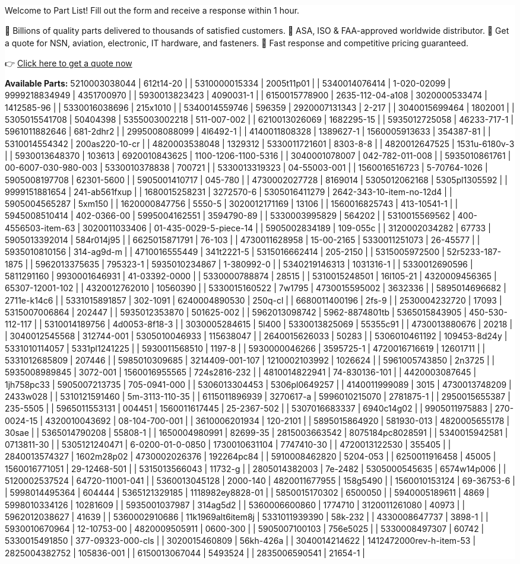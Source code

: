 Welcome to Part List! Fill out the form and receive a response within 1 hour. 

🔹 Billions of quality parts delivered to thousands of satisfied customers.
🔹 ASA, ISO & FAA-approved worldwide distributor.
🔹 Get a quote for NSN, aviation, electronic, IT hardware, and fasteners.
🔹 Fast response and competitive pricing guaranteed.

👉 [Click here to get a quote now](https://forms.gle/zb5Qi9NdgbbANaDG6)


**Available Parts:**
5210003038044 | 612t14-20 |  | 5310000015334 | 2005t11p01 |  | 5340014076414 | 1-020-02099 | 
9999218834949 | 4351700970 |  | 5930013823423 | 4090031-1 |  | 6150015778900 | 2635-112-04-a108 | 
3020000533474 | 1412585-96 |  | 5330016038696 | 215x1010 |  | 5340014559746 | 596359 | 
2920007131343 | 2-217 |  | 3040015699464 | 1802001 |  | 5305015541708 | 50404398 | 
5355003002218 | 511-007-002 |  | 6210013026069 | 1682295-15 |  | 5935012725058 | 46233-717-1 | 
5961011882646 | 681-2dhr2 |  | 2995008088099 | 4l6492-1 |  | 4140011808328 | 1389627-1 | 
1560005913633 | 354387-81 |  | 5310014554342 | 200as220-10-cr |  | 4820003538048 | 1329312 | 
5330011721601 | 8303-8-8 |  | 4820012647525 | 1531u-6180v-3 |  | 5930013648370 | 103613 | 
6920010843625 | 1100-1206-1100-5316 |  | 3040001078007 | 042-782-011-008 |  | 5935010861761 | 00-6007-030-980-003 | 
5330010378838 | 700721 |  | 5330013319323 | 04-55003-001 |  | 1560016516723 | 5-70764-1026 | 
5905008197708 | 62301-5600 |  | 5905001410717 | 045-780 |  | 4730002027728 | 8169014 | 
5305012062168 | 5305pl1305592 |  | 9999151881654 | 241-ab561fxup |  | 1680015258231 | 3272570-6 | 
5305016411279 | 2642-343-10-item-no-12d4 |  | 5905004565287 | 5xm150 |  | 1620000847756 | 5550-5 | 
3020012171169 | 13106 |  | 1560016825743 | 413-10541-1 |  | 5945008510414 | 402-0366-00 | 
5995004162551 | 3594790-89 |  | 5330003995829 | 564202 |  | 5310015569562 | 400-4556503-item-63 | 
3020011033406 | 01-435-0029-5-piece-14 |  | 5905002834189 | 109-055c |  | 3120002034282 | 67733 | 
5905013392014 | 584r014j95 |  | 6625015871791 | 76-103 |  | 4730011628958 | 15-00-2165 | 
5330011251073 | 26-45577 |  | 5935010810156 | 314-ag9d-m |  | 4710016555449 | 341t2221-5 | 
5315016662414 | 205-2150 |  | 5315005972500 | 52r5233-187-1875 |  | 5962013375635 | 795323-1 | 
5935010234867 | 1-380992-0 |  | 5340219146313 | 1031316-1 |  | 5330012690596 | 5811291160 | 
9930001646931 | 41-03392-0000 |  | 5330000788874 | 28515 |  | 5310015248501 | 16l105-21 | 
4320009456365 | 65307-12001-102 |  | 4320012762010 | 10560390 |  | 5330015160522 | 7w1795 | 
4730015595002 | 3632336 |  | 5895014696682 | 2711e-k14c6 |  | 5331015891857 | 302-1091 | 
6240004890530 | 250q-cl |  | 6680011400196 | 2fs-9 |  | 2530004232720 | 17093 | 
5315007006864 | 202447 |  | 5935012353870 | 501625-002 |  | 5962013098742 | 5962-8874801tb | 
5365015843905 | 450-530-112-117 |  | 5310014189756 | 4d0053-8f18-3 |  | 3030005284615 | 5l400 | 
5330013825069 | 55355c91 |  | 4730013880676 | 20218 |  | 3040012545568 | 312744-001 | 
5305010046933 | 115638047 |  | 2640015626033 | 50283 |  | 5306010461192 | 109453-8d24y | 
5331010114057 | 5331pl1241225 |  | 5930011568510 | 1197-8 |  | 5930000046266 | 3595725-1 | 
4720016716619 | 12601711 |  | 5331012685809 | 207446 |  | 5985010309685 | 3214409-001-107 | 
1210002103992 | 1026624 |  | 5961005743850 | 2n3725 |  | 5935008989845 | 3072-001 | 
1560016955565 | 724s2816-232 |  | 4810014822941 | 74-830136-101 |  | 4420003087645 | 1jh758pc33 | 
5905007213735 | 705-0941-000 |  | 5306013304453 | 5306pl0649257 |  | 4140011999089 | 3015 | 
4730013748209 | 2433w028 |  | 5310121591460 | 5m-3113-110-35 |  | 6115011896939 | 3270617-a | 
5996010215070 | 2781875-1 |  | 2950015655387 | 235-5505 |  | 5965011553131 | 004451 | 
1560011617445 | 25-2367-502 |  | 5307016683337 | 6940c14g02 |  | 9905011975883 | 270-0024-15 | 
4320010043692 | 08-104-700-001 |  | 3610006201934 | 120-2101 |  | 5895015864920 | 581930-013 | 
4820005655178 | 30sae |  | 5365014790208 | 55808-1 |  | 1650004980991 | 82699-35 | 
2815003663542 | 8075184pc8028591 |  | 5340015942581 | 0713811-30 |  | 5305121240471 | 6-0200-01-0-0850 | 
1730010631104 | 7747410-30 |  | 4720013122530 | 355405 |  | 2840013574327 | 1602m28p02 | 
4730002026376 | 192264pc84 |  | 5910008462820 | 5204-053 |  | 6250011916458 | 45005 | 
1560016771051 | 29-12468-501 |  | 5315013566043 | 11732-g |  | 2805014382003 | 7e-2482 | 
5305000545635 | 6574w14p006 |  | 5120002537524 | 64720-11001-041 |  | 5360013045128 | 2000-140 | 
4820011677955 | 158g5490 |  | 1560010153124 | 69-36753-6 |  | 5998014495364 | 604444 | 
5365121329185 | 1118982ey8828-01 |  | 5850015170302 | 6500050 |  | 5940005189611 | 4869 | 
5998010334126 | 10281609 |  | 5935001037987 | 314ag5d2 |  | 5360006600860 | 1774710 | 
3120011261080 | 40973 |  | 5962012038627 | 41639 |  | 5360002910686 | 11k1969alt6item8j | 
5331011939390 | 58k-232 |  | 4330008647737 | 3898-1 |  | 5930010670964 | 12-10753-00 | 
4820009505911 | 0600-300 |  | 5905007100103 | 756e5025 |  | 5330008497307 | 60742 | 
5330015491850 | 377-09323-000-cls |  | 3020015460809 | 56kh-426a |  | 3040014214622 | 1412472000rev-h-item-53 | 
2825004382752 | 105836-001 |  | 6150013067044 | 5493524 |  | 2835006590541 | 21654-1 | 